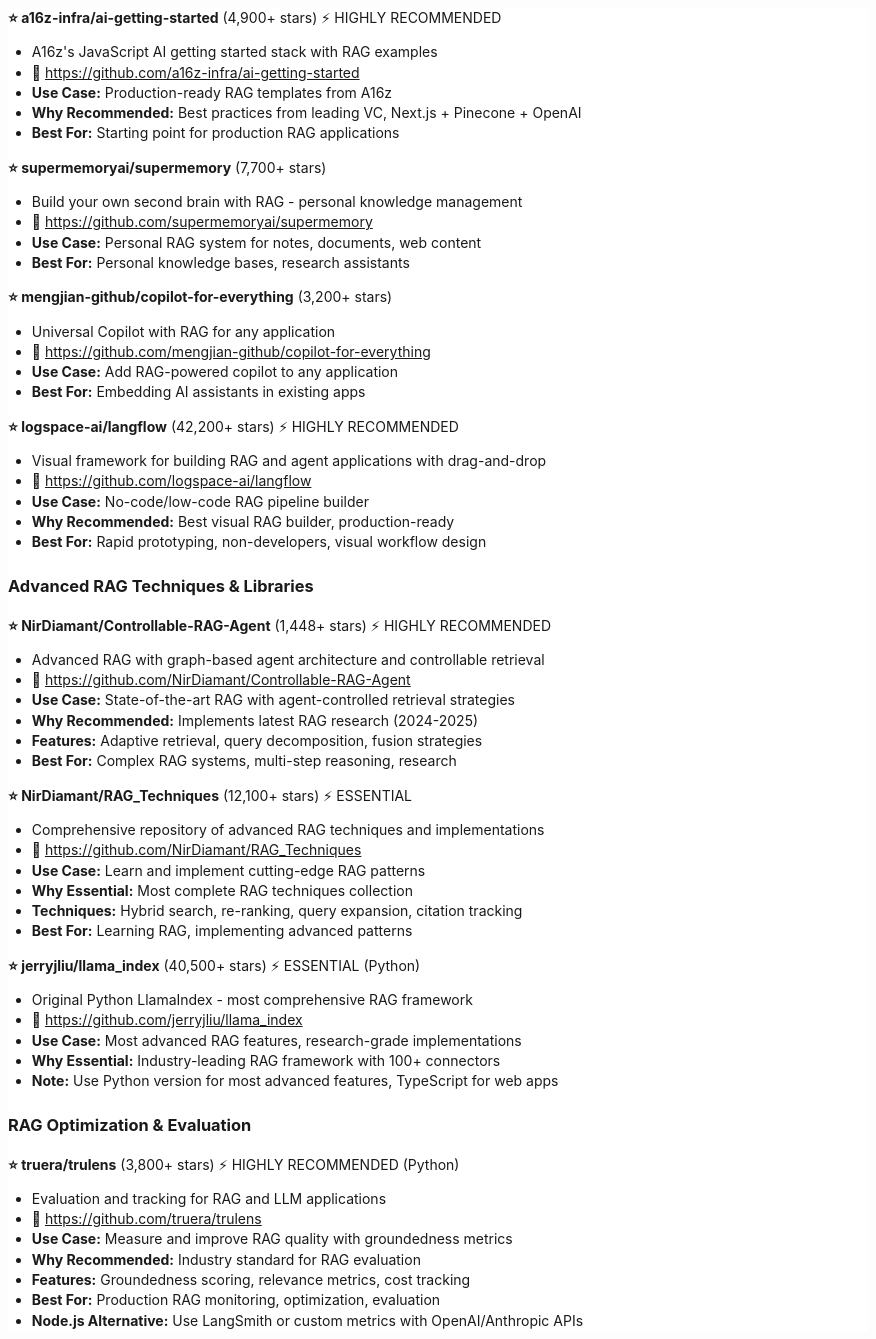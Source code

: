 **⭐ a16z-infra/ai-getting-started** (4,900+ stars) ⚡ HIGHLY RECOMMENDED
- A16z's JavaScript AI getting started stack with RAG examples
- 🔗 https://github.com/a16z-infra/ai-getting-started
- **Use Case:** Production-ready RAG templates from A16z
- **Why Recommended:** Best practices from leading VC, Next.js + Pinecone + OpenAI
- **Best For:** Starting point for production RAG applications

**⭐ supermemoryai/supermemory** (7,700+ stars)
- Build your own second brain with RAG - personal knowledge management
- 🔗 https://github.com/supermemoryai/supermemory
- **Use Case:** Personal RAG system for notes, documents, web content
- **Best For:** Personal knowledge bases, research assistants

**⭐ mengjian-github/copilot-for-everything** (3,200+ stars)
- Universal Copilot with RAG for any application
- 🔗 https://github.com/mengjian-github/copilot-for-everything
- **Use Case:** Add RAG-powered copilot to any application
- **Best For:** Embedding AI assistants in existing apps

**⭐ logspace-ai/langflow** (42,200+ stars) ⚡ HIGHLY RECOMMENDED
- Visual framework for building RAG and agent applications with drag-and-drop
- 🔗 https://github.com/logspace-ai/langflow
- **Use Case:** No-code/low-code RAG pipeline builder
- **Why Recommended:** Best visual RAG builder, production-ready
- **Best For:** Rapid prototyping, non-developers, visual workflow design

### Advanced RAG Techniques & Libraries

**⭐ NirDiamant/Controllable-RAG-Agent** (1,448+ stars) ⚡ HIGHLY RECOMMENDED
- Advanced RAG with graph-based agent architecture and controllable retrieval
- 🔗 https://github.com/NirDiamant/Controllable-RAG-Agent
- **Use Case:** State-of-the-art RAG with agent-controlled retrieval strategies
- **Why Recommended:** Implements latest RAG research (2024-2025)
- **Features:** Adaptive retrieval, query decomposition, fusion strategies
- **Best For:** Complex RAG systems, multi-step reasoning, research

**⭐ NirDiamant/RAG_Techniques** (12,100+ stars) ⚡ ESSENTIAL
- Comprehensive repository of advanced RAG techniques and implementations
- 🔗 https://github.com/NirDiamant/RAG_Techniques
- **Use Case:** Learn and implement cutting-edge RAG patterns
- **Why Essential:** Most complete RAG techniques collection
- **Techniques:** Hybrid search, re-ranking, query expansion, citation tracking
- **Best For:** Learning RAG, implementing advanced patterns

**⭐ jerryjliu/llama_index** (40,500+ stars) ⚡ ESSENTIAL (Python)
- Original Python LlamaIndex - most comprehensive RAG framework
- 🔗 https://github.com/jerryjliu/llama_index
- **Use Case:** Most advanced RAG features, research-grade implementations
- **Why Essential:** Industry-leading RAG framework with 100+ connectors
- **Note:** Use Python version for most advanced features, TypeScript for web apps

### RAG Optimization & Evaluation

**⭐ truera/trulens** (3,800+ stars) ⚡ HIGHLY RECOMMENDED (Python)
- Evaluation and tracking for RAG and LLM applications
- 🔗 https://github.com/truera/trulens
- **Use Case:** Measure and improve RAG quality with groundedness metrics
- **Why Recommended:** Industry standard for RAG evaluation
- **Features:** Groundedness scoring, relevance metrics, cost tracking
- **Best For:** Production RAG monitoring, optimization, evaluation
- **Node.js Alternative:** Use LangSmith or custom metrics with OpenAI/Anthropic APIs
